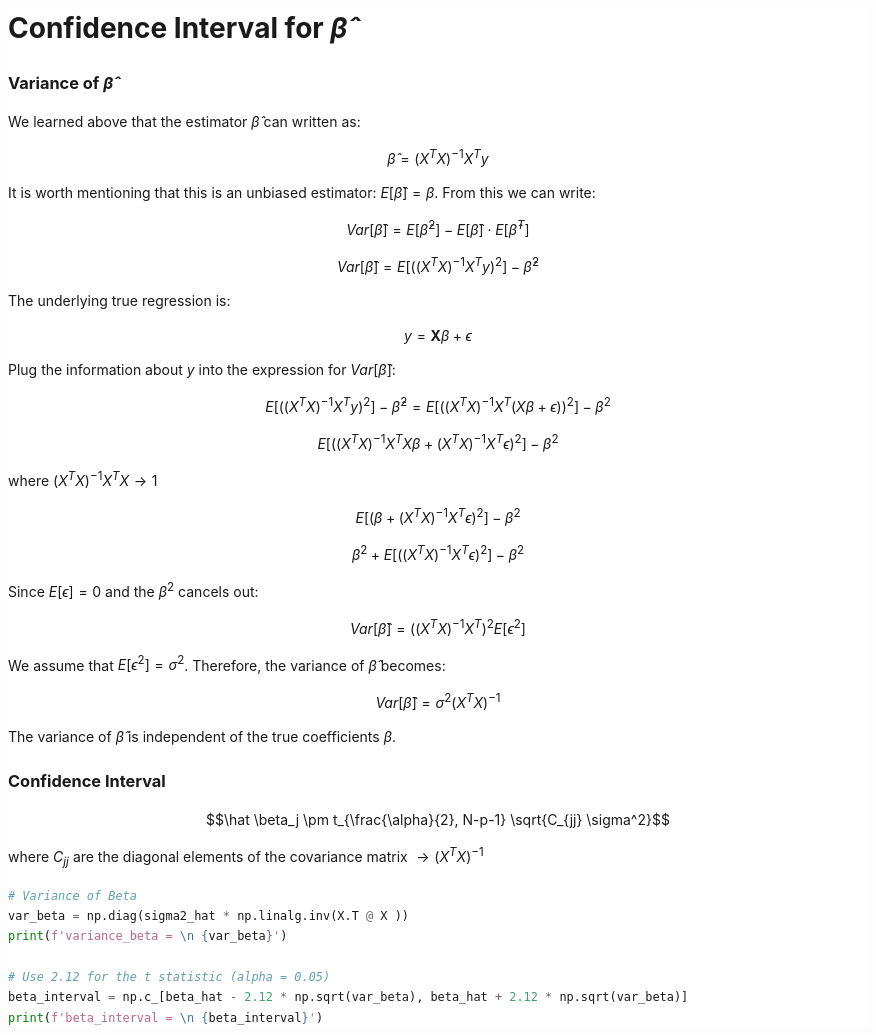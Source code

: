 

# Confidence Interval for $\hat \beta$

### Variance of $\hat \beta$

We learned above that the estimator $\hat \beta$ can written as:

$$\hat \beta = (X^T X)^{-1} X^T y$$

It is worth mentioning that this is an unbiased estimator: $E\left[\hat \beta\right] = \beta$. From this we can write:

$$Var\left[\hat \beta\right] = E\left[\hat \beta^2\right] - E\left[\hat \beta\right] \cdot E\left[\hat \beta^T\right]$$

$$Var\left[\hat \beta\right] = E\left[\left(\left(X^T X\right)^{-1} X^T y\right)^2\right] - \hat \beta^2$$

The underlying true regression is:

$$y = \textbf{X} \beta + \epsilon$$

Plug the information about $y$ into the expression for $Var\left[\hat \beta\right]$:

$$E\left[\left(\left(X^T X\right)^{-1} X^T y\right)^2\right] - \hat \beta^2 = E\left[\left(\left(X^T X\right)^{-1}X^T\left(X \beta + \epsilon\right)\right)^2\right] - \beta^2$$

$$E\left[\left(\left(X^T X\right)^{-1}X^T X \beta + (X^T X)^{-1} X^T \epsilon\right)^2\right] - \beta^2$$

where $\left(X^T X\right)^{-1}X^T X \rightarrow 1$

$$E\left[\left(\beta + (X^T X)^{-1} X^T \epsilon\right)^2\right] - \beta^2$$

$$\beta^2 + E\left[\left((X^T X)^{-1} X^T \epsilon\right)^2\right] - \beta^2$$

Since $E\left[\epsilon\right] = 0$ and the $\beta^2$ cancels out:

$$Var\left[ \hat \beta \right] = \left(\left(X^T X\right)^{-1} X^T\right)^2 E\left[\epsilon^2\right]$$

We assume that $E\left[ \epsilon^2 \right] = \sigma^2$. Therefore, the variance of $\hat \beta$ becomes:

$$Var\left[ \hat \beta \right] = \sigma^2 (X^T X)^{-1}$$

The variance of $\hat \beta$ is independent of the true coefficients $\beta$.



### Confidence Interval

$$\hat \beta_j \pm t_{\frac{\alpha}{2}, N-p-1} \sqrt{C_{jj} \sigma^2}$$

where $C_{jj}$ are the diagonal elements of the covariance matrix $\rightarrow (X^T X)^{-1}$


```python
# Variance of Beta
var_beta = np.diag(sigma2_hat * np.linalg.inv(X.T @ X ))
print(f'variance_beta = \n {var_beta}')

# Use 2.12 for the t statistic (alpha = 0.05)
beta_interval = np.c_[beta_hat - 2.12 * np.sqrt(var_beta), beta_hat + 2.12 * np.sqrt(var_beta)]
print(f'beta_interval = \n {beta_interval}')
```
